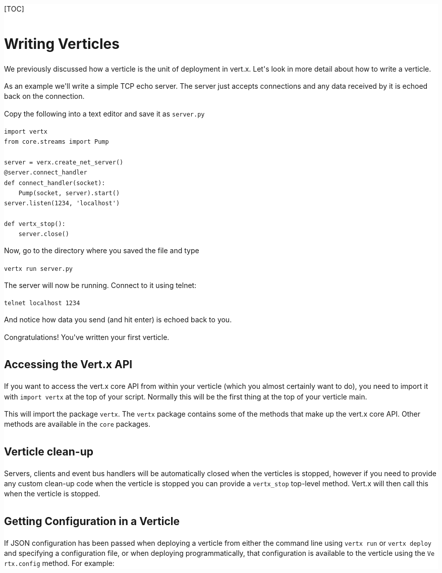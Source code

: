 


[TOC]

# Writing Verticles

We previously discussed how a verticle is the unit of deployment in vert.x. Let's look in more detail about how to write a verticle.

As an example we'll write a simple TCP echo server. The server just accepts connections and any data received by it is echoed back on the connection.

Copy the following into a text editor and save it as `server.py`

    import vertx
    from core.streams import Pump

    server = verx.create_net_server()
    @server.connect_handler
    def connect_handler(socket):
        Pump(socket, server).start()
    server.listen(1234, 'localhost')

    def vertx_stop():
        server.close()

Now, go to the directory where you saved the file and type

    vertx run server.py

The server will now be running. Connect to it using telnet:

    telnet localhost 1234

And notice how data you send (and hit enter) is echoed back to you.

Congratulations! You've written your first verticle.

## Accessing the Vert.x API

If you want to access the vert.x core API from within your verticle (which you almost certainly want to do), you need to import it with `import vertx` at the top of your script. Normally this will be the first thing at the top of your verticle main.

This will import the package `vertx`. The `vertx` package contains some of the methods that make up the vert.x core API. Other methods are available in the `core` packages.

## Verticle clean-up

Servers, clients and event bus handlers will be automatically closed when the verticles is stopped, however if you need to provide any custom clean-up code when the verticle is stopped you can provide a `vertx_stop` top-level method. Vert.x will then call this when the verticle is stopped. 

## Getting Configuration in a Verticle

If JSON configuration has been passed when deploying a verticle from either the command line using `vertx run` or `vertx deploy` and specifying a configuration file, or when deploying programmatically, that configuration is available to the verticle using the `Vertx.config` method. For example:
